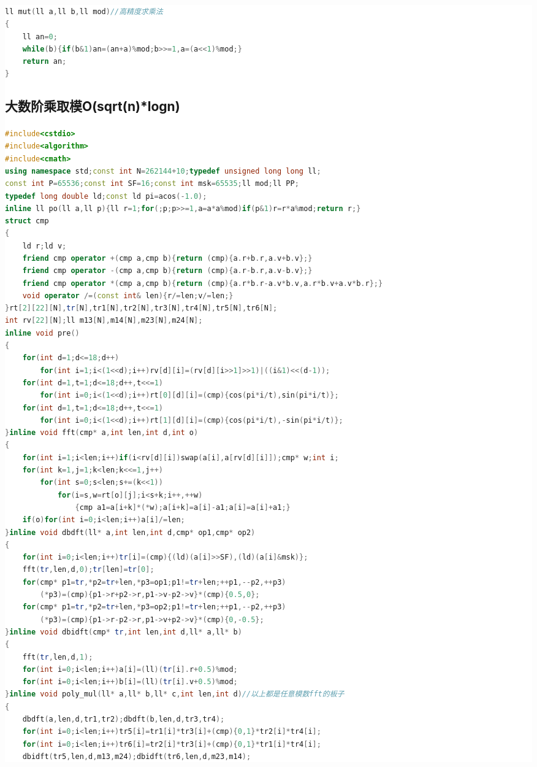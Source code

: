 ```c++
ll mut(ll a,ll b,ll mod)//高精度求乘法
{
    ll an=0;
    while(b){if(b&1)an=(an+a)%mod;b>>=1,a=(a<<1)%mod;}
    return an;
}
```


## 大数阶乘取模O(sqrt(n)*logn)

```c++
#include<cstdio>
#include<algorithm>
#include<cmath>
using namespace std;const int N=262144+10;typedef unsigned long long ll;
const int P=65536;const int SF=16;const int msk=65535;ll mod;ll PP;
typedef long double ld;const ld pi=acos(-1.0);
inline ll po(ll a,ll p){ll r=1;for(;p;p>>=1,a=a*a%mod)if(p&1)r=r*a%mod;return r;}
struct cmp
{
    ld r;ld v;
    friend cmp operator +(cmp a,cmp b){return (cmp){a.r+b.r,a.v+b.v};}
    friend cmp operator -(cmp a,cmp b){return (cmp){a.r-b.r,a.v-b.v};}
    friend cmp operator *(cmp a,cmp b){return (cmp){a.r*b.r-a.v*b.v,a.r*b.v+a.v*b.r};}
    void operator /=(const int& len){r/=len;v/=len;}
}rt[2][22][N],tr[N],tr1[N],tr2[N],tr3[N],tr4[N],tr5[N],tr6[N];
int rv[22][N];ll m13[N],m14[N],m23[N],m24[N];
inline void pre()
{
    for(int d=1;d<=18;d++)
        for(int i=1;i<(1<<d);i++)rv[d][i]=(rv[d][i>>1]>>1)|((i&1)<<(d-1));
    for(int d=1,t=1;d<=18;d++,t<<=1)
        for(int i=0;i<(1<<d);i++)rt[0][d][i]=(cmp){cos(pi*i/t),sin(pi*i/t)};
    for(int d=1,t=1;d<=18;d++,t<<=1)
        for(int i=0;i<(1<<d);i++)rt[1][d][i]=(cmp){cos(pi*i/t),-sin(pi*i/t)};
}inline void fft(cmp* a,int len,int d,int o)
{
    for(int i=1;i<len;i++)if(i<rv[d][i])swap(a[i],a[rv[d][i]]);cmp* w;int i;
    for(int k=1,j=1;k<len;k<<=1,j++)
        for(int s=0;s<len;s+=(k<<1))
            for(i=s,w=rt[o][j];i<s+k;i++,++w)
                {cmp a1=a[i+k]*(*w);a[i+k]=a[i]-a1;a[i]=a[i]+a1;}
    if(o)for(int i=0;i<len;i++)a[i]/=len;
}inline void dbdft(ll* a,int len,int d,cmp* op1,cmp* op2)
{
    for(int i=0;i<len;i++)tr[i]=(cmp){(ld)(a[i]>>SF),(ld)(a[i]&msk)};
    fft(tr,len,d,0);tr[len]=tr[0];
    for(cmp* p1=tr,*p2=tr+len,*p3=op1;p1!=tr+len;++p1,--p2,++p3)
        (*p3)=(cmp){p1->r+p2->r,p1->v-p2->v}*(cmp){0.5,0};
    for(cmp* p1=tr,*p2=tr+len,*p3=op2;p1!=tr+len;++p1,--p2,++p3)
        (*p3)=(cmp){p1->r-p2->r,p1->v+p2->v}*(cmp){0,-0.5};
}inline void dbidft(cmp* tr,int len,int d,ll* a,ll* b)
{
    fft(tr,len,d,1);
    for(int i=0;i<len;i++)a[i]=(ll)(tr[i].r+0.5)%mod;
    for(int i=0;i<len;i++)b[i]=(ll)(tr[i].v+0.5)%mod;
}inline void poly_mul(ll* a,ll* b,ll* c,int len,int d)//以上都是任意模数fft的板子 
{
    dbdft(a,len,d,tr1,tr2);dbdft(b,len,d,tr3,tr4);
    for(int i=0;i<len;i++)tr5[i]=tr1[i]*tr3[i]+(cmp){0,1}*tr2[i]*tr4[i];
    for(int i=0;i<len;i++)tr6[i]=tr2[i]*tr3[i]+(cmp){0,1}*tr1[i]*tr4[i];
    dbidft(tr5,len,d,m13,m24);dbidft(tr6,len,d,m23,m14);
```